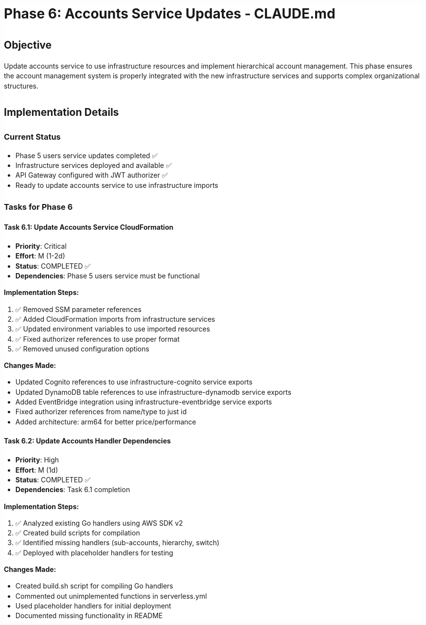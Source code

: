 # Phase 6: Accounts Service Updates - CLAUDE.md

## Objective
Update accounts service to use infrastructure resources and implement hierarchical account management. This phase ensures the account management system is properly integrated with the new infrastructure services and supports complex organizational structures.

## Implementation Details

### Current Status
- Phase 5 users service updates completed ✅
- Infrastructure services deployed and available ✅
- API Gateway configured with JWT authorizer ✅
- Ready to update accounts service to use infrastructure imports

### Tasks for Phase 6

#### Task 6.1: Update Accounts Service CloudFormation
- **Priority**: Critical
- **Effort**: M (1-2d)
- **Status**: COMPLETED ✅
- **Dependencies**: Phase 5 users service must be functional

**Implementation Steps:**
1. ✅ Removed SSM parameter references
2. ✅ Added CloudFormation imports from infrastructure services
3. ✅ Updated environment variables to use imported resources
4. ✅ Fixed authorizer references to use proper format
5. ✅ Removed unused configuration options

**Changes Made:**
- Updated Cognito references to use infrastructure-cognito service exports
- Updated DynamoDB table references to use infrastructure-dynamodb service exports
- Added EventBridge integration using infrastructure-eventbridge service exports
- Fixed authorizer references from name/type to just id
- Added architecture: arm64 for better price/performance

#### Task 6.2: Update Accounts Handler Dependencies
- **Priority**: High
- **Effort**: M (1d)
- **Status**: COMPLETED ✅
- **Dependencies**: Task 6.1 completion

**Implementation Steps:**
1. ✅ Analyzed existing Go handlers using AWS SDK v2
2. ✅ Created build scripts for compilation
3. ✅ Identified missing handlers (sub-accounts, hierarchy, switch)
4. ✅ Deployed with placeholder handlers for testing

**Changes Made:**
- Created build.sh script for compiling Go handlers
- Commented out unimplemented functions in serverless.yml
- Used placeholder handlers for initial deployment
- Documented missing functionality in README
